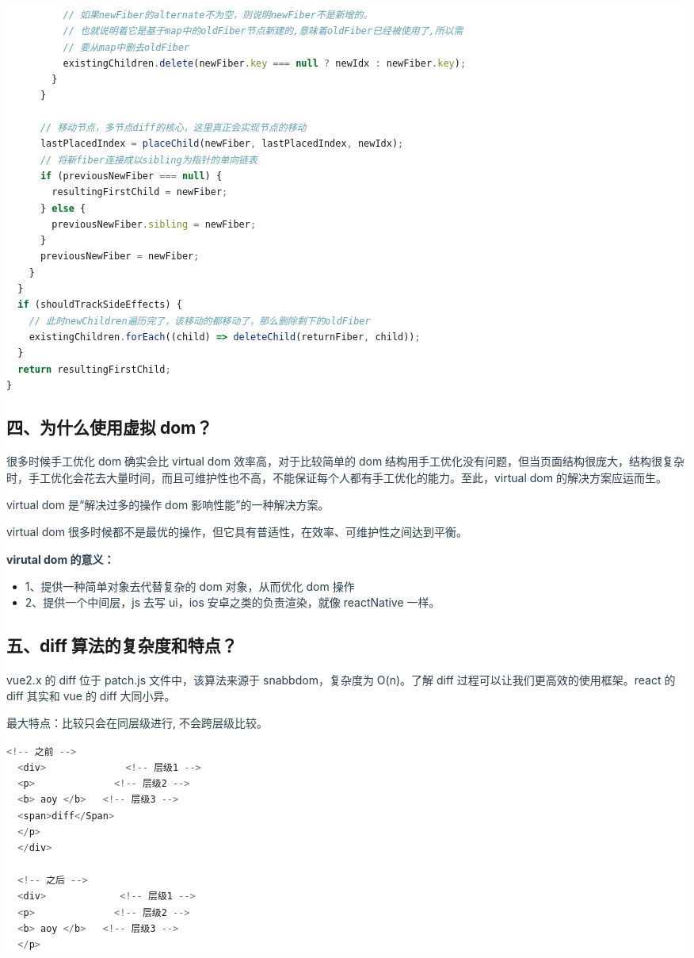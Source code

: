 ```javascript
          // 如果newFiber的alternate不为空，则说明newFiber不是新增的。
          // 也就说明着它是基于map中的oldFiber节点新建的,意味着oldFiber已经被使用了,所以需
          // 要从map中删去oldFiber
          existingChildren.delete(newFiber.key === null ? newIdx : newFiber.key);
        }
      }

      // 移动节点，多节点diff的核心，这里真正会实现节点的移动
      lastPlacedIndex = placeChild(newFiber, lastPlacedIndex, newIdx);
      // 将新fiber连接成以sibling为指针的单向链表
      if (previousNewFiber === null) {
        resultingFirstChild = newFiber;
      } else {
        previousNewFiber.sibling = newFiber;
      }
      previousNewFiber = newFiber;
    }
  }
  if (shouldTrackSideEffects) {
    // 此时newChildren遍历完了，该移动的都移动了，那么删除剩下的oldFiber
    existingChildren.forEach((child) => deleteChild(returnFiber, child));
  }
  return resultingFirstChild;
}
```

## [](https://www.123fe.net/principle-docs/vue/16-diff%E7%AE%97%E6%B3%95%E6%B7%B1%E5%85%A5.html#%E5%9B%9B%E3%80%81%E4%B8%BA%E4%BB%80%E4%B9%88%E4%BD%BF%E7%94%A8%E8%99%9A%E6%8B%9F-dom)四、为什么使用虚拟 dom？
<font style="color:rgb(44, 62, 80);">很多时候手工优化 dom 确实会比 virtual dom 效率高，对于比较简单的 dom 结构用手工优化没有问题，但当页面结构很庞大，结构很复杂时，手工优化会花去大量时间，而且可维护性也不高，不能保证每个人都有手工优化的能力。至此，virtual dom 的解决方案应运而生。</font>

<font style="color:rgb(44, 62, 80);">virtual dom 是“解决过多的操作 dom 影响性能”的一种解决方案。</font>

<font style="color:rgb(44, 62, 80);">virtual dom 很多时候都不是最优的操作，但它具有普适性，在效率、可维护性之间达到平衡。</font>

**<font style="color:rgb(44, 62, 80);">virutal dom 的意义：</font>**

+ <font style="color:rgb(44, 62, 80);">1、提供一种简单对象去代替复杂的 dom 对象，从而优化 dom 操作</font>
+ <font style="color:rgb(44, 62, 80);">2、提供一个中间层，js 去写 ui，ios 安卓之类的负责渲染，就像 reactNative 一样。</font>

## [](https://www.123fe.net/principle-docs/vue/16-diff%E7%AE%97%E6%B3%95%E6%B7%B1%E5%85%A5.html#%E4%BA%94%E3%80%81diff-%E7%AE%97%E6%B3%95%E7%9A%84%E5%A4%8D%E6%9D%82%E5%BA%A6%E5%92%8C%E7%89%B9%E7%82%B9)五、diff 算法的复杂度和特点？
<font style="color:rgb(44, 62, 80);">vue2.x 的 diff 位于 patch.js 文件中，该算法来源于 snabbdom，复杂度为 O(n)。了解 diff 过程可以让我们更高效的使用框架。react 的 diff 其实和 vue 的 diff 大同小异。</font>

<font style="color:rgb(44, 62, 80);">最大特点：比较只会在同层级进行, 不会跨层级比较。</font>

```javascript
<!-- 之前 -->
  <div>              <!-- 层级1 -->
  <p>              <!-- 层级2 -->
  <b> aoy </b>   <!-- 层级3 -->
  <span>diff</Span>
  </p>
  </div>

  <!-- 之后 -->
  <div>             <!-- 层级1 -->
  <p>              <!-- 层级2 -->
  <b> aoy </b>   <!-- 层级3 -->
  </p>
```